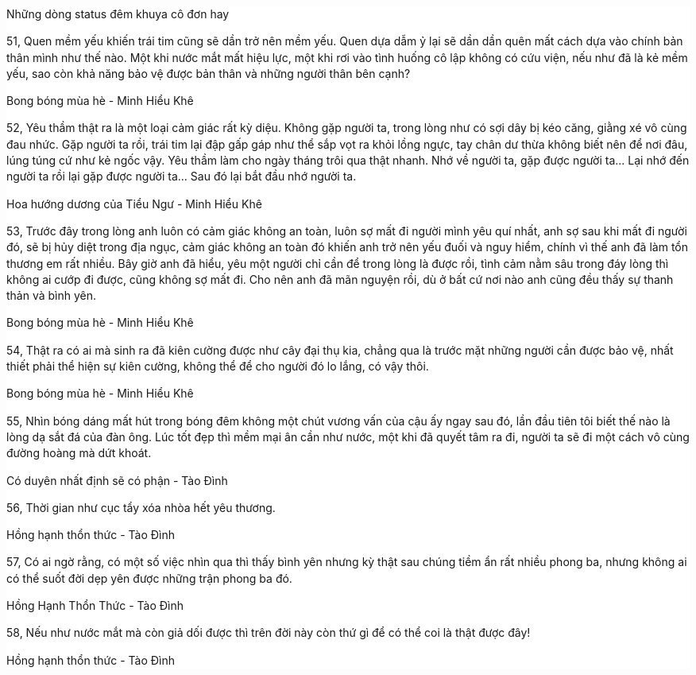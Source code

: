 Những dòng status đêm khuya cô đơn hay

51, Quen mềm yếu khiến trái tim cũng sẽ dần trở nên mềm yếu. Quen dựa dẫm
ỷ lại sẽ dần dần quên mất cách dựa vào chính bản thân mình như thế nào.
Một khi nước mắt mất hiệu lực, một khi rơi vào tình huống cô lập không có
cứu viện, nếu như đã là kẻ mềm yếu, sao còn khả năng bảo vệ được bản thân
và những người thân bên cạnh?

Bong bóng mùa hè - Minh Hiểu Khê

52, Yêu thầm thật ra là một loại cảm giác rất kỳ diệu. Không gặp người ta,
trong lòng như có sợi dây bị kéo căng, giằng xé vô cùng đau nhức. Gặp người
ta rồi, trái tim lại đập gấp gáp như thể sắp vọt ra khỏi lồng ngực, tay
chân dư thừa không biết nên để nơi đâu, lúng túng cứ như kẻ ngốc vậy. Yêu
thầm làm cho ngày tháng trôi qua thật nhanh. Nhớ về người ta, gặp được người
ta... Lại nhớ đến người ta rồi lại gặp được người ta... Sau đó lại bắt đầu
nhớ người ta.

Hoa hướng dương của Tiểu Ngư - Minh Hiểu Khê

53, Trước đây trong lòng anh luôn có cảm giác không an toàn, luôn sợ mất
đi người mình yêu quí nhất, anh sợ sau khi mất đi người đó, sẽ bị hủy diệt
trong địa ngục, cảm giác không an toàn đó khiến anh trở nên yếu đuối và
nguy hiểm, chính vì thế anh đã làm tổn thương em rất nhiều. Bây giờ anh
đã hiểu, yêu một người chỉ cần để trong lòng là được rồi, tình cảm nằm sâu
trong đáy lòng thì không ai cướp đi được, cũng không sợ mất đi. Cho nên
anh đã mãn nguyện rồi, dù ở bất cứ nơi nào anh cũng đều thấy sự thanh thản
và bình yên.

Bong bóng mùa hè - Minh Hiểu Khê

54, Thật ra có ai mà sinh ra đã kiên cường được như cây đại thụ kia, chẳng
qua là trước mặt những người cần được bảo vệ, nhất thiết phải thể hiện sự
kiên cường, không thể để cho người đó lo lắng, có vậy thôi.

Bong bóng mùa hè - Minh Hiểu Khê

55, Nhìn bóng dáng mất hút trong bóng đêm không một chút vương vấn của cậu
ấy ngay sau đó, lần đầu tiên tôi biết thế nào là lòng dạ sắt đá của đàn
ông. Lúc tốt đẹp thì mềm mại ân cần như nước, một khi đã quyết tâm ra đi,
người ta sẽ đi một cách vô cùng đường hoàng mà dứt khoát.

Có duyên nhất định sẽ có phận - Tào Đình

56, Thời gian như cục tẩy xóa nhòa hết yêu thương.

Hồng hạnh thổn thức - Tào Đình

57, Có ai ngờ rằng, có một số việc nhìn qua thì thấy bình yên nhưng kỳ thật
sau chúng tiềm ẩn rất nhiều phong ba, nhưng không ai có thể suốt đời dẹp
yên được những trận phong ba đó.

Hồng Hạnh Thổn Thức - Tào Đình

58, Nếu như nước mắt mà còn giả dối được thì trên đời này còn thứ gì để
có thể coi là thật được đây!

Hồng hạnh thổn thức - Tào Đình
